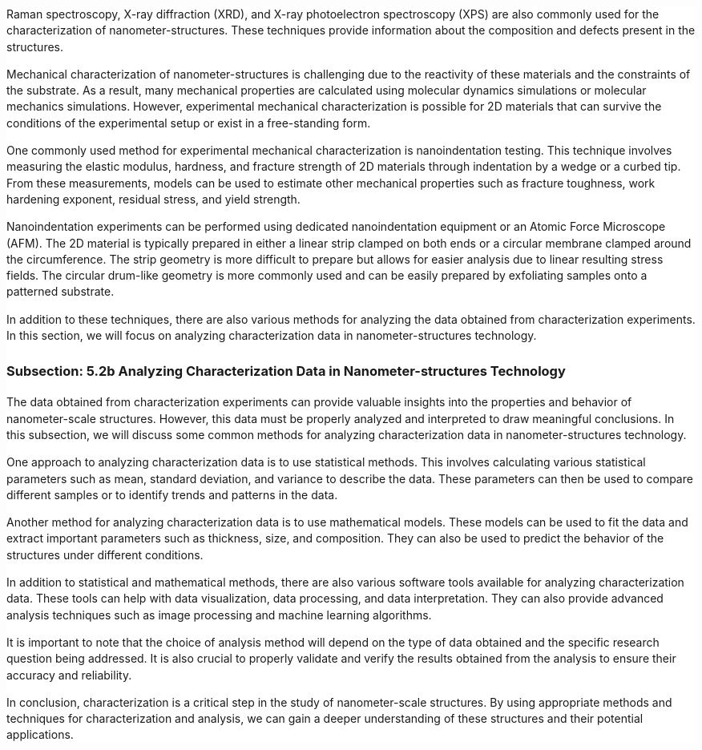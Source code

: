 Raman spectroscopy, X-ray diffraction (XRD), and X-ray photoelectron spectroscopy (XPS) are also commonly used for the characterization of nanometer-structures. These techniques provide information about the composition and defects present in the structures.

Mechanical characterization of nanometer-structures is challenging due to the reactivity of these materials and the constraints of the substrate. As a result, many mechanical properties are calculated using molecular dynamics simulations or molecular mechanics simulations. However, experimental mechanical characterization is possible for 2D materials that can survive the conditions of the experimental setup or exist in a free-standing form.

One commonly used method for experimental mechanical characterization is nanoindentation testing. This technique involves measuring the elastic modulus, hardness, and fracture strength of 2D materials through indentation by a wedge or a curbed tip. From these measurements, models can be used to estimate other mechanical properties such as fracture toughness, work hardening exponent, residual stress, and yield strength.

Nanoindentation experiments can be performed using dedicated nanoindentation equipment or an Atomic Force Microscope (AFM). The 2D material is typically prepared in either a linear strip clamped on both ends or a circular membrane clamped around the circumference. The strip geometry is more difficult to prepare but allows for easier analysis due to linear resulting stress fields. The circular drum-like geometry is more commonly used and can be easily prepared by exfoliating samples onto a patterned substrate.

In addition to these techniques, there are also various methods for analyzing the data obtained from characterization experiments. In this section, we will focus on analyzing characterization data in nanometer-structures technology.

### Subsection: 5.2b Analyzing Characterization Data in Nanometer-structures Technology

The data obtained from characterization experiments can provide valuable insights into the properties and behavior of nanometer-scale structures. However, this data must be properly analyzed and interpreted to draw meaningful conclusions. In this subsection, we will discuss some common methods for analyzing characterization data in nanometer-structures technology.

One approach to analyzing characterization data is to use statistical methods. This involves calculating various statistical parameters such as mean, standard deviation, and variance to describe the data. These parameters can then be used to compare different samples or to identify trends and patterns in the data.

Another method for analyzing characterization data is to use mathematical models. These models can be used to fit the data and extract important parameters such as thickness, size, and composition. They can also be used to predict the behavior of the structures under different conditions.

In addition to statistical and mathematical methods, there are also various software tools available for analyzing characterization data. These tools can help with data visualization, data processing, and data interpretation. They can also provide advanced analysis techniques such as image processing and machine learning algorithms.

It is important to note that the choice of analysis method will depend on the type of data obtained and the specific research question being addressed. It is also crucial to properly validate and verify the results obtained from the analysis to ensure their accuracy and reliability.

In conclusion, characterization is a critical step in the study of nanometer-scale structures. By using appropriate methods and techniques for characterization and analysis, we can gain a deeper understanding of these structures and their potential applications. 

